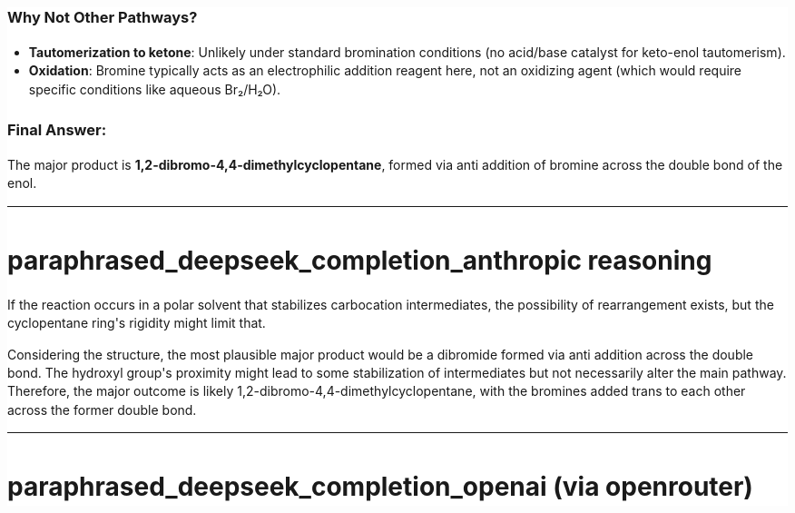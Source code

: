 ### Why Not Other Pathways?
- **Tautomerization to ketone**: Unlikely under standard bromination conditions (no acid/base catalyst for keto-enol tautomerism).
- **Oxidation**: Bromine typically acts as an electrophilic addition reagent here, not an oxidizing agent (which would require specific conditions like aqueous Br₂/H₂O).

### Final Answer:
The major product is **1,2-dibromo-4,4-dimethylcyclopentane**, formed via anti addition of bromine across the double bond of the enol.

---

# paraphrased_deepseek_completion_anthropic reasoning

If the reaction occurs in a polar solvent that stabilizes carbocation intermediates, the possibility of rearrangement exists, but the cyclopentane ring's rigidity might limit that.

Considering the structure, the most plausible major product would be a dibromide formed via anti addition across the double bond. The hydroxyl group's proximity might lead to some stabilization of intermediates but not necessarily alter the main pathway. Therefore, the major outcome is likely 1,2-dibromo-4,4-dimethylcyclopentane, with the bromines added trans to each other across the former double bond.

---

# paraphrased_deepseek_completion_openai (via openrouter)

